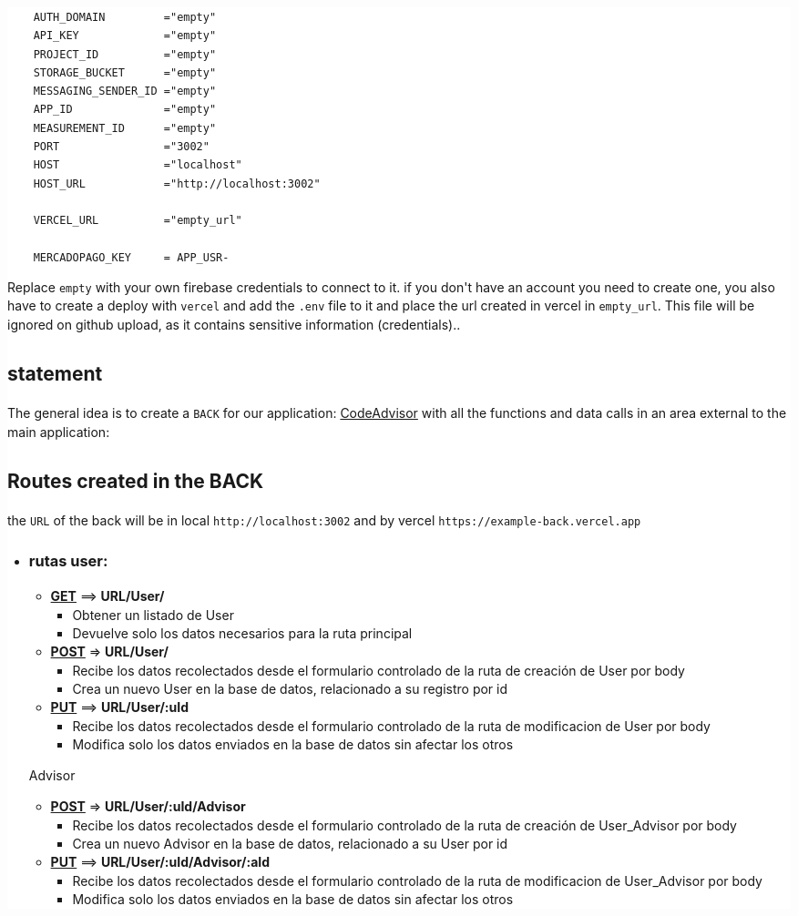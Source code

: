 ```env
    AUTH_DOMAIN         ="empty"
    API_KEY             ="empty"
    PROJECT_ID          ="empty"
    STORAGE_BUCKET      ="empty"
    MESSAGING_SENDER_ID ="empty"
    APP_ID              ="empty"
    MEASUREMENT_ID      ="empty"
    PORT                ="3002"
    HOST                ="localhost"
    HOST_URL            ="http://localhost:3002"

    VERCEL_URL          ="empty_url"

    MERCADOPAGO_KEY     = APP_USR-
```

Replace `empty` with your own firebase credentials to connect to it. if you don't have an account you need to create one, you also have to create a deploy with `vercel` and add the `.env` file to it and place the url created in vercel in `empty_url`. This file will be ignored on github upload, as it contains sensitive information (credentials)..

## statement

The general idea is to create a `BACK` for our application: [CodeAdvisor](https://code-advisor-hy1v.vercel.app) with all the functions and data calls in an area external to the main application:

## Routes created in the BACK

the `URL` of the back will be in local `http://localhost:3002` and by vercel `https://example-back.vercel.app`

- ### __rutas user__:

    - [__GET__]() ==> __URL/User/__
        - Obtener un listado de User
        - Devuelve solo los datos necesarios para la ruta principal
    - [__POST__]() =>  __URL/User/__
        - Recibe los datos recolectados desde el formulario controlado de la ruta de creación de User por body
        - Crea un nuevo User en la base de datos, relacionado a su registro por id
    - [__PUT__]() ==> __URL/User/:uId__
        - Recibe los datos recolectados desde el formulario controlado de la ruta de modificacion de User por body
        - Modifica solo los datos enviados en la base de datos sin afectar los otros

    Advisor
    - [__POST__]() => __URL/User/:uId/Advisor__
       - Recibe los datos recolectados desde el formulario controlado de la ruta de creación de User_Advisor por body
        - Crea un nuevo Advisor en la base de datos, relacionado a su User por id
    - [__PUT__]() ==> __URL/User/:uId/Advisor/:aId__
        - Recibe los datos recolectados desde el formulario controlado de la ruta de modificacion de User_Advisor por body
        - Modifica solo los datos enviados en la base de datos sin afectar los otros
